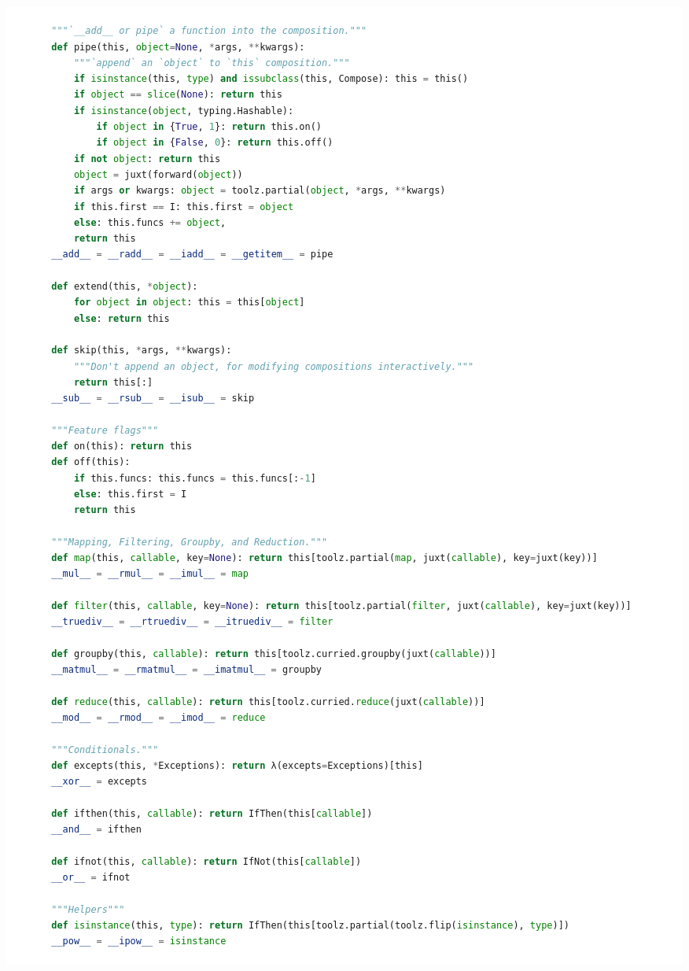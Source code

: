 ```python
        
        """`__add__ or pipe` a function into the composition."""  
        def pipe(this, object=None, *args, **kwargs):
            """`append` an `object` to `this` composition."""
            if isinstance(this, type) and issubclass(this, Compose): this = this()
            if object == slice(None): return this
            if isinstance(object, typing.Hashable):
                if object in {True, 1}: return this.on()
                if object in {False, 0}: return this.off()
            if not object: return this
            object = juxt(forward(object))
            if args or kwargs: object = toolz.partial(object, *args, **kwargs)
            if this.first == I: this.first = object
            else: this.funcs += object,
            return this
        __add__ = __radd__ = __iadd__ = __getitem__ = pipe
        
        def extend(this, *object):
            for object in object: this = this[object]
            else: return this
                
        def skip(this, *args, **kwargs): 
            """Don't append an object, for modifying compositions interactively."""
            return this[:]
        __sub__ = __rsub__ = __isub__ = skip
        
        """Feature flags"""
        def on(this): return this
        def off(this):
            if this.funcs: this.funcs = this.funcs[:-1]
            else: this.first = I
            return this
        
        """Mapping, Filtering, Groupby, and Reduction."""
        def map(this, callable, key=None): return this[toolz.partial(map, juxt(callable), key=juxt(key))]
        __mul__ = __rmul__ = __imul__ = map
        
        def filter(this, callable, key=None): return this[toolz.partial(filter, juxt(callable), key=juxt(key))]
        __truediv__ = __rtruediv__ = __itruediv__ = filter
        
        def groupby(this, callable): return this[toolz.curried.groupby(juxt(callable))]
        __matmul__ = __rmatmul__ = __imatmul__ = groupby
        
        def reduce(this, callable): return this[toolz.curried.reduce(juxt(callable))]
        __mod__ = __rmod__ = __imod__ = reduce
        
        """Conditionals."""
        def excepts(this, *Exceptions): return λ(excepts=Exceptions)[this]
        __xor__ = excepts
        
        def ifthen(this, callable): return IfThen(this[callable])
        __and__ = ifthen
        
        def ifnot(this, callable): return IfNot(this[callable])
        __or__ = ifnot
        
        """Helpers"""
        def isinstance(this, type): return IfThen(this[toolz.partial(toolz.flip(isinstance), type)])
        __pow__ = __ipow__ = isinstance
        
```